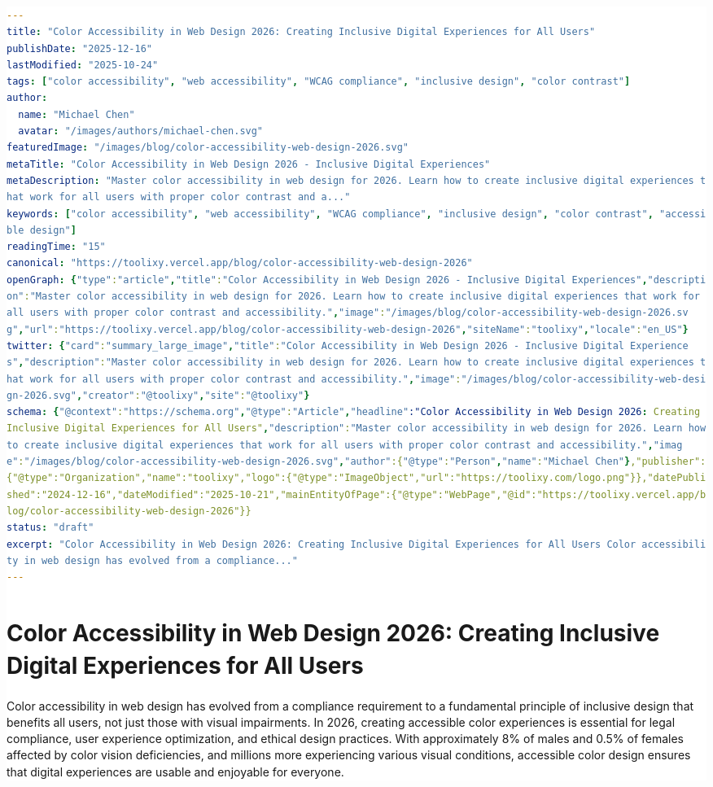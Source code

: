 ```yaml
---
title: "Color Accessibility in Web Design 2026: Creating Inclusive Digital Experiences for All Users"
publishDate: "2025-12-16"
lastModified: "2025-10-24"
tags: ["color accessibility", "web accessibility", "WCAG compliance", "inclusive design", "color contrast"]
author:
  name: "Michael Chen"
  avatar: "/images/authors/michael-chen.svg"
featuredImage: "/images/blog/color-accessibility-web-design-2026.svg"
metaTitle: "Color Accessibility in Web Design 2026 - Inclusive Digital Experiences"
metaDescription: "Master color accessibility in web design for 2026. Learn how to create inclusive digital experiences that work for all users with proper color contrast and a..."
keywords: ["color accessibility", "web accessibility", "WCAG compliance", "inclusive design", "color contrast", "accessible design"]
readingTime: "15"
canonical: "https://toolixy.vercel.app/blog/color-accessibility-web-design-2026"
openGraph: {"type":"article","title":"Color Accessibility in Web Design 2026 - Inclusive Digital Experiences","description":"Master color accessibility in web design for 2026. Learn how to create inclusive digital experiences that work for all users with proper color contrast and accessibility.","image":"/images/blog/color-accessibility-web-design-2026.svg","url":"https://toolixy.vercel.app/blog/color-accessibility-web-design-2026","siteName":"toolixy","locale":"en_US"}
twitter: {"card":"summary_large_image","title":"Color Accessibility in Web Design 2026 - Inclusive Digital Experiences","description":"Master color accessibility in web design for 2026. Learn how to create inclusive digital experiences that work for all users with proper color contrast and accessibility.","image":"/images/blog/color-accessibility-web-design-2026.svg","creator":"@toolixy","site":"@toolixy"}
schema: {"@context":"https://schema.org","@type":"Article","headline":"Color Accessibility in Web Design 2026: Creating Inclusive Digital Experiences for All Users","description":"Master color accessibility in web design for 2026. Learn how to create inclusive digital experiences that work for all users with proper color contrast and accessibility.","image":"/images/blog/color-accessibility-web-design-2026.svg","author":{"@type":"Person","name":"Michael Chen"},"publisher":{"@type":"Organization","name":"toolixy","logo":{"@type":"ImageObject","url":"https://toolixy.com/logo.png"}},"datePublished":"2024-12-16","dateModified":"2025-10-21","mainEntityOfPage":{"@type":"WebPage","@id":"https://toolixy.vercel.app/blog/color-accessibility-web-design-2026"}}
status: "draft"
excerpt: "Color Accessibility in Web Design 2026: Creating Inclusive Digital Experiences for All Users Color accessibility in web design has evolved from a compliance..."
---
```







# Color Accessibility in Web Design 2026: Creating Inclusive Digital Experiences for All Users

Color accessibility in web design has evolved from a compliance requirement to a fundamental principle of inclusive design that benefits all users, not just those with visual impairments. In 2026, creating accessible color experiences is essential for legal compliance, user experience optimization, and ethical design practices. With approximately 8% of males and 0.5% of females affected by color vision deficiencies, and millions more experiencing various visual conditions, accessible color design ensures that digital experiences are usable and enjoyable for everyone.
